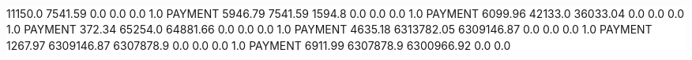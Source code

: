 <td>11150.0</td>
<td>7541.59</td>
<td>0.0</td>
<td>0.0</td>
<td>0.0</td>
</tr>
<tr class="odd">
<td>1.0</td>
<td>PAYMENT</td>
<td>5946.79</td>
<td>7541.59</td>
<td>1594.8</td>
<td>0.0</td>
<td>0.0</td>
<td>0.0</td>
</tr>
<tr class="even">
<td>1.0</td>
<td>PAYMENT</td>
<td>6099.96</td>
<td>42133.0</td>
<td>36033.04</td>
<td>0.0</td>
<td>0.0</td>
<td>0.0</td>
</tr>
<tr class="odd">
<td>1.0</td>
<td>PAYMENT</td>
<td>372.34</td>
<td>65254.0</td>
<td>64881.66</td>
<td>0.0</td>
<td>0.0</td>
<td>0.0</td>
</tr>
<tr class="even">
<td>1.0</td>
<td>PAYMENT</td>
<td>4635.18</td>
<td>6313782.05</td>
<td>6309146.87</td>
<td>0.0</td>
<td>0.0</td>
<td>0.0</td>
</tr>
<tr class="odd">
<td>1.0</td>
<td>PAYMENT</td>
<td>1267.97</td>
<td>6309146.87</td>
<td>6307878.9</td>
<td>0.0</td>
<td>0.0</td>
<td>0.0</td>
</tr>
<tr class="even">
<td>1.0</td>
<td>PAYMENT</td>
<td>6911.99</td>
<td>6307878.9</td>
<td>6300966.92</td>
<td>0.0</td>
<td>0.0</td>